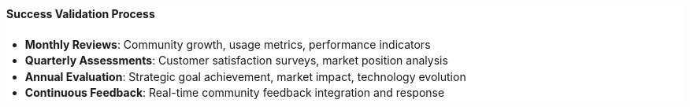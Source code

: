 #### Success Validation Process
- **Monthly Reviews**: Community growth, usage metrics, performance indicators
- **Quarterly Assessments**: Customer satisfaction surveys, market position analysis
- **Annual Evaluation**: Strategic goal achievement, market impact, technology evolution
- **Continuous Feedback**: Real-time community feedback integration and response
